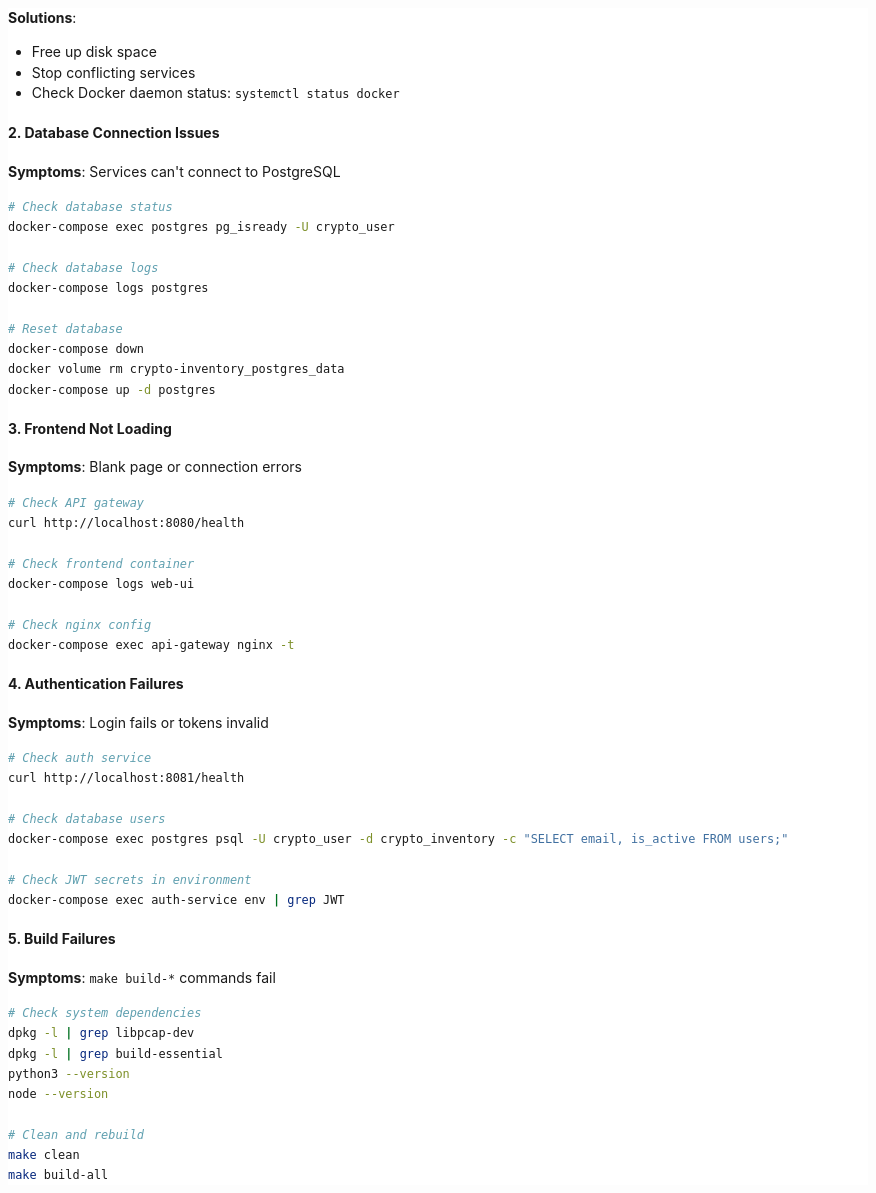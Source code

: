 **Solutions**:
- Free up disk space
- Stop conflicting services
- Check Docker daemon status: `systemctl status docker`

#### 2. Database Connection Issues

**Symptoms**: Services can't connect to PostgreSQL
```bash
# Check database status
docker-compose exec postgres pg_isready -U crypto_user

# Check database logs
docker-compose logs postgres

# Reset database
docker-compose down
docker volume rm crypto-inventory_postgres_data
docker-compose up -d postgres
```

#### 3. Frontend Not Loading

**Symptoms**: Blank page or connection errors
```bash
# Check API gateway
curl http://localhost:8080/health

# Check frontend container
docker-compose logs web-ui

# Check nginx config
docker-compose exec api-gateway nginx -t
```

#### 4. Authentication Failures

**Symptoms**: Login fails or tokens invalid
```bash
# Check auth service
curl http://localhost:8081/health

# Check database users
docker-compose exec postgres psql -U crypto_user -d crypto_inventory -c "SELECT email, is_active FROM users;"

# Check JWT secrets in environment
docker-compose exec auth-service env | grep JWT
```

#### 5. Build Failures

**Symptoms**: `make build-*` commands fail
```bash
# Check system dependencies
dpkg -l | grep libpcap-dev
dpkg -l | grep build-essential
python3 --version
node --version

# Clean and rebuild
make clean
make build-all
```
